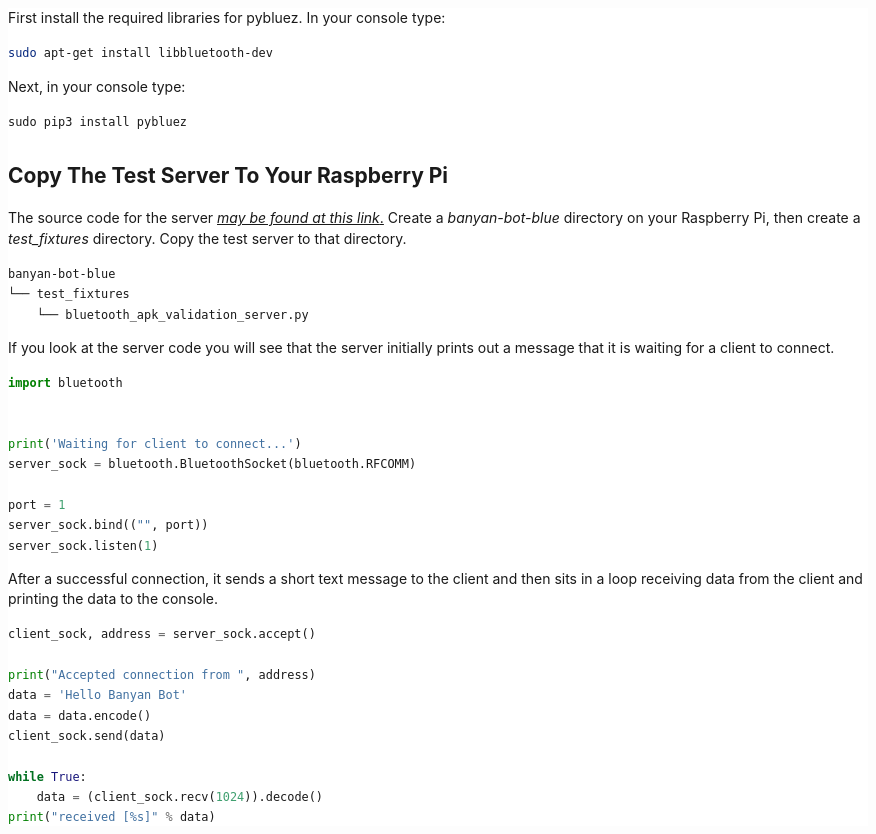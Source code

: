 First install the required libraries for pybluez.
In your console type:
```bash
sudo apt-get install libbluetooth-dev
```

Next, in your console type:
```
sudo pip3 install pybluez
```

## Copy The Test Server To Your Raspberry Pi
The source code for the server [*may be found at this link*.](https://github.com/MrYsLab/bots-in-pieces-examples/blob/master/banyan-bot-blue/test_fixtures/bluetooth_apk_validation_server.py)
Create a *banyan-bot-blue* directory on your Raspberry Pi, then create a *test_fixtures* directory. Copy the test
server to that directory.

```console
banyan-bot-blue
└── test_fixtures
    └── bluetooth_apk_validation_server.py
```

If you look at the server code you will see that the server initially prints out a
message that it is waiting for a client to connect.
```python
import bluetooth


print('Waiting for client to connect...')
server_sock = bluetooth.BluetoothSocket(bluetooth.RFCOMM)

port = 1
server_sock.bind(("", port))
server_sock.listen(1)
```

 
 After a successful connection, it sends
a short text message to the client and then sits in a loop receiving data from the
client and printing the data to the console.

```python
client_sock, address = server_sock.accept()

print("Accepted connection from ", address)
data = 'Hello Banyan Bot'
data = data.encode()
client_sock.send(data)

while True:
    data = (client_sock.recv(1024)).decode()
print("received [%s]" % data)
```
    